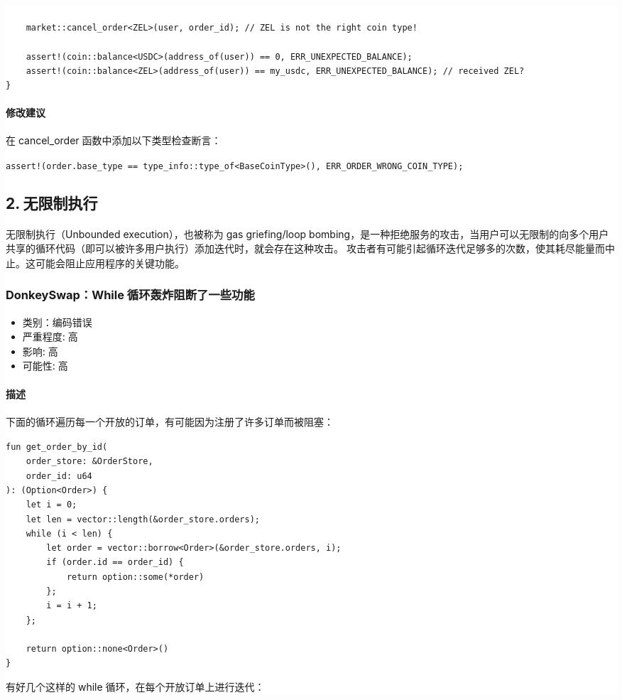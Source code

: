 ```

    market::cancel_order<ZEL>(user, order_id); // ZEL is not the right coin type!

    assert!(coin::balance<USDC>(address_of(user)) == 0, ERR_UNEXPECTED_BALANCE);
    assert!(coin::balance<ZEL>(address_of(user)) == my_usdc, ERR_UNEXPECTED_BALANCE); // received ZEL?
}
```

#### 修改建议

在 cancel_order 函数中添加以下类型检查断言：

```
assert!(order.base_type == type_info::type_of<BaseCoinType>(), ERR_ORDER_WRONG_COIN_TYPE);
```

## 2. 无限制执行

无限制执行（Unbounded execution），也被称为 gas griefing/loop bombing，是一种拒绝服务的攻击，当用户可以无限制的向多个用户共享的循环代码（即可以被许多用户执行）添加迭代时，就会存在这种攻击。
攻击者有可能引起循环迭代足够多的次数，使其耗尽能量而中止。这可能会阻止应用程序的关键功能。

### DonkeySwap：While 循环轰炸阻断了一些功能

- 类别：编码错误
- 严重程度: 高
- 影响: 高
- 可能性: 高

#### 描述

下面的循环遍历每一个开放的订单，有可能因为注册了许多订单而被阻塞：

```
fun get_order_by_id(
    order_store: &OrderStore,
    order_id: u64
): (Option<Order>) {
    let i = 0;
    let len = vector::length(&order_store.orders);
    while (i < len) {
        let order = vector::borrow<Order>(&order_store.orders, i);
        if (order.id == order_id) {
            return option::some(*order)
        };
        i = i + 1;
    };

    return option::none<Order>()
}
```

有好几个这样的 while 循环，在每个开放订单上进行迭代：

